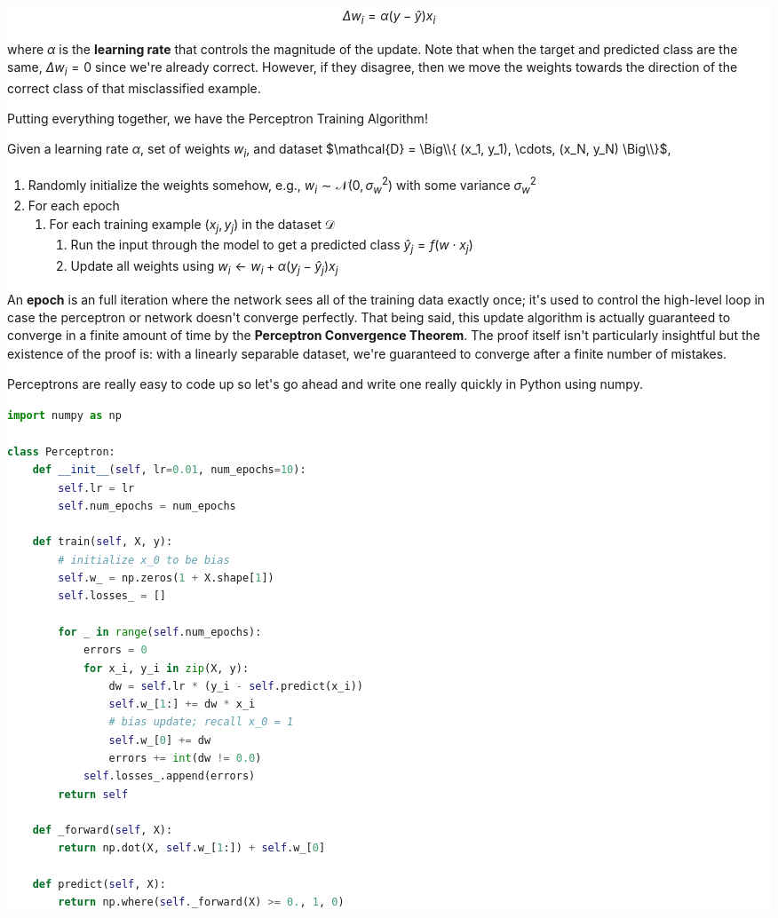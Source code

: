$$
\Delta w_i  = \alpha(y-\hat{y})x_i
$$

where $\alpha$ is the **learning rate** that controls the magnitude of the update. Note that when the target and predicted class are the same, $\Delta w_i = 0$ since we're already correct. However, if they disagree, then we move the weights towards the direction of the correct class of that misclassified example.

Putting everything together, we have the Perceptron Training Algorithm!

Given a learning rate $\alpha$, set of weights $w_i$, and dataset $\mathcal{D} = \Big\\{ (x_1, y_1), \cdots, (x_N, y_N) \Big\\}$,
1. Randomly initialize the weights somehow, e.g., $w_i\sim\mathcal{N}(0, \sigma^2_w)$ with some variance $\sigma^2_w$
2. For each epoch
    1. For each training example $(x_j, y_j)$ in the dataset $\mathcal{D}$
        1. Run the input through the model to get a predicted class $\hat{y}_j = f(w\cdot x_j)$
        2. Update all weights using $w_i\gets w_i + \alpha(y_j-\hat{y}_j)x_j$

An **epoch** is an full iteration where the network sees all of the training data exactly once; it's used to control the high-level loop in case the perceptron or network doesn't converge perfectly. That being said, this update algorithm is actually guaranteed to converge in a finite amount of time by the **Perceptron Convergence Theorem**. The proof itself isn't particularly insightful but the existence of the proof is: with a linearly separable dataset, we're guaranteed to converge after a finite number of mistakes.  

Perceptrons are really easy to code up so let's go ahead and write one really quickly in Python using numpy.

```python
import numpy as np

class Perceptron:
    def __init__(self, lr=0.01, num_epochs=10):
        self.lr = lr
        self.num_epochs = num_epochs

    def train(self, X, y):
        # initialize x_0 to be bias
        self.w_ = np.zeros(1 + X.shape[1])
        self.losses_ = []

        for _ in range(self.num_epochs):
            errors = 0
            for x_i, y_i in zip(X, y):
                dw = self.lr * (y_i - self.predict(x_i))
                self.w_[1:] += dw * x_i
                # bias update; recall x_0 = 1
                self.w_[0] += dw 
                errors += int(dw != 0.0)
            self.losses_.append(errors)
        return self

    def _forward(self, X):
        return np.dot(X, self.w_[1:]) + self.w_[0]

    def predict(self, X):
        return np.where(self._forward(X) >= 0., 1, 0)
```
